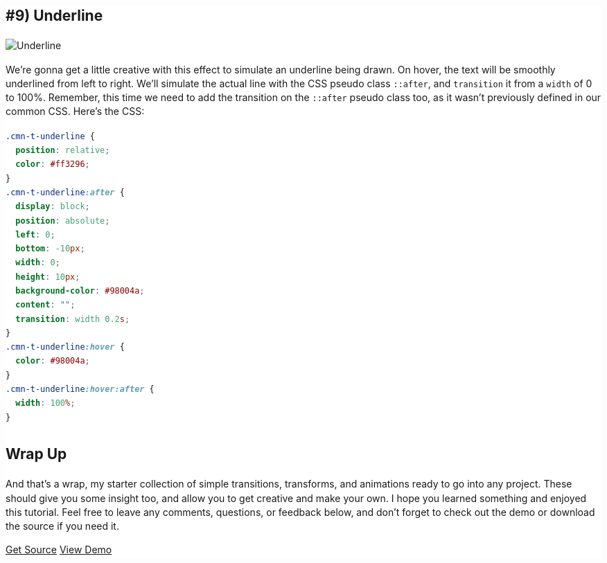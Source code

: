 ## \#9) Underline

![Underline](/files/2015-03/9_underline.png)

We’re gonna get a little creative with this effect to simulate an underline being drawn. On hover, the text will be smoothly underlined from left to right. We’ll simulate the actual line with the CSS pseudo class `::after`, and `transition` it from a `width` of 0 to 100%. Remember, this time we need to add the transition on the `::after` pseudo class too, as it wasn’t previously defined in our common CSS. Here’s the CSS:

```css
.cmn-t-underline {
  position: relative;
  color: #ff3296;
}
.cmn-t-underline:after {
  display: block;
  position: absolute;
  left: 0;
  bottom: -10px;
  width: 0;
  height: 10px;
  background-color: #98004a;
  content: "";
  transition: width 0.2s;
}
.cmn-t-underline:hover {
  color: #98004a;
}
.cmn-t-underline:hover:after {
  width: 100%;
}
```

## Wrap Up

And that’s a wrap, my starter collection of simple transitions, transforms, and animations ready to go into any project. These should give you some insight too, and allow you to get creative and make your own. I hope you learned something and enjoyed this tutorial. Feel free to leave any comments, questions, or feedback below, and don’t forget to check out the demo or download the source if you need it.

<p class="text-align--center">
<a href="http://www.callmenick.com/tutorial-demos/css3-transitions-compilation/css3-transitions-compilation-source.zip" class="button button--inline-block button--medium">Get Source</a>
<a href="http://www.callmenick.com/tutorial-demos/css3-transitions-compilation/" class="button button--inline-block button--medium">View Demo</a>
</p>